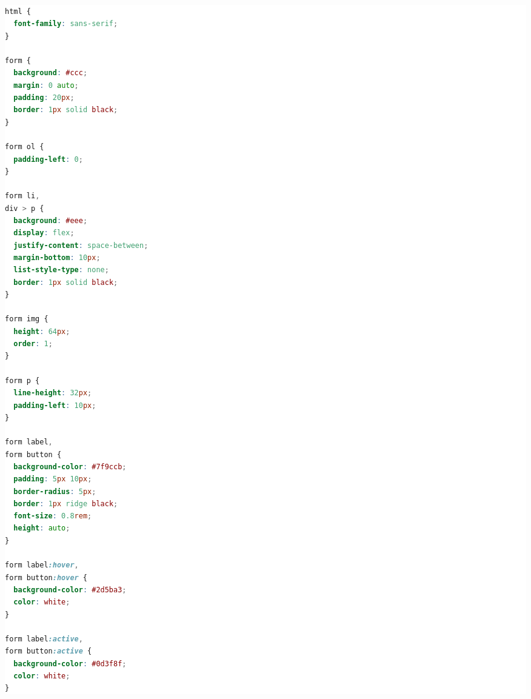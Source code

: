 ```css hidden
html {
  font-family: sans-serif;
}

form {
  background: #ccc;
  margin: 0 auto;
  padding: 20px;
  border: 1px solid black;
}

form ol {
  padding-left: 0;
}

form li,
div > p {
  background: #eee;
  display: flex;
  justify-content: space-between;
  margin-bottom: 10px;
  list-style-type: none;
  border: 1px solid black;
}

form img {
  height: 64px;
  order: 1;
}

form p {
  line-height: 32px;
  padding-left: 10px;
}

form label,
form button {
  background-color: #7f9ccb;
  padding: 5px 10px;
  border-radius: 5px;
  border: 1px ridge black;
  font-size: 0.8rem;
  height: auto;
}

form label:hover,
form button:hover {
  background-color: #2d5ba3;
  color: white;
}

form label:active,
form button:active {
  background-color: #0d3f8f;
  color: white;
}
```
